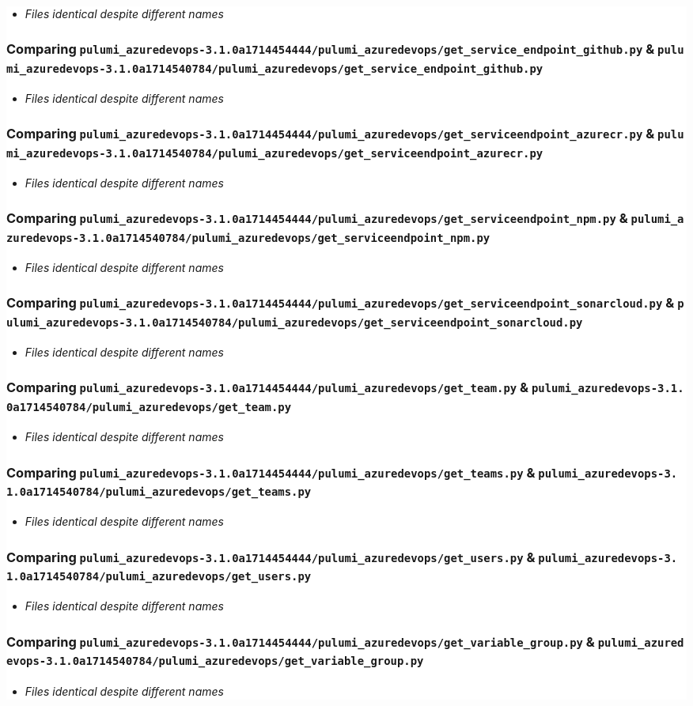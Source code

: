 * *Files identical despite different names*

### Comparing `pulumi_azuredevops-3.1.0a1714454444/pulumi_azuredevops/get_service_endpoint_github.py` & `pulumi_azuredevops-3.1.0a1714540784/pulumi_azuredevops/get_service_endpoint_github.py`

 * *Files identical despite different names*

### Comparing `pulumi_azuredevops-3.1.0a1714454444/pulumi_azuredevops/get_serviceendpoint_azurecr.py` & `pulumi_azuredevops-3.1.0a1714540784/pulumi_azuredevops/get_serviceendpoint_azurecr.py`

 * *Files identical despite different names*

### Comparing `pulumi_azuredevops-3.1.0a1714454444/pulumi_azuredevops/get_serviceendpoint_npm.py` & `pulumi_azuredevops-3.1.0a1714540784/pulumi_azuredevops/get_serviceendpoint_npm.py`

 * *Files identical despite different names*

### Comparing `pulumi_azuredevops-3.1.0a1714454444/pulumi_azuredevops/get_serviceendpoint_sonarcloud.py` & `pulumi_azuredevops-3.1.0a1714540784/pulumi_azuredevops/get_serviceendpoint_sonarcloud.py`

 * *Files identical despite different names*

### Comparing `pulumi_azuredevops-3.1.0a1714454444/pulumi_azuredevops/get_team.py` & `pulumi_azuredevops-3.1.0a1714540784/pulumi_azuredevops/get_team.py`

 * *Files identical despite different names*

### Comparing `pulumi_azuredevops-3.1.0a1714454444/pulumi_azuredevops/get_teams.py` & `pulumi_azuredevops-3.1.0a1714540784/pulumi_azuredevops/get_teams.py`

 * *Files identical despite different names*

### Comparing `pulumi_azuredevops-3.1.0a1714454444/pulumi_azuredevops/get_users.py` & `pulumi_azuredevops-3.1.0a1714540784/pulumi_azuredevops/get_users.py`

 * *Files identical despite different names*

### Comparing `pulumi_azuredevops-3.1.0a1714454444/pulumi_azuredevops/get_variable_group.py` & `pulumi_azuredevops-3.1.0a1714540784/pulumi_azuredevops/get_variable_group.py`

 * *Files identical despite different names*
